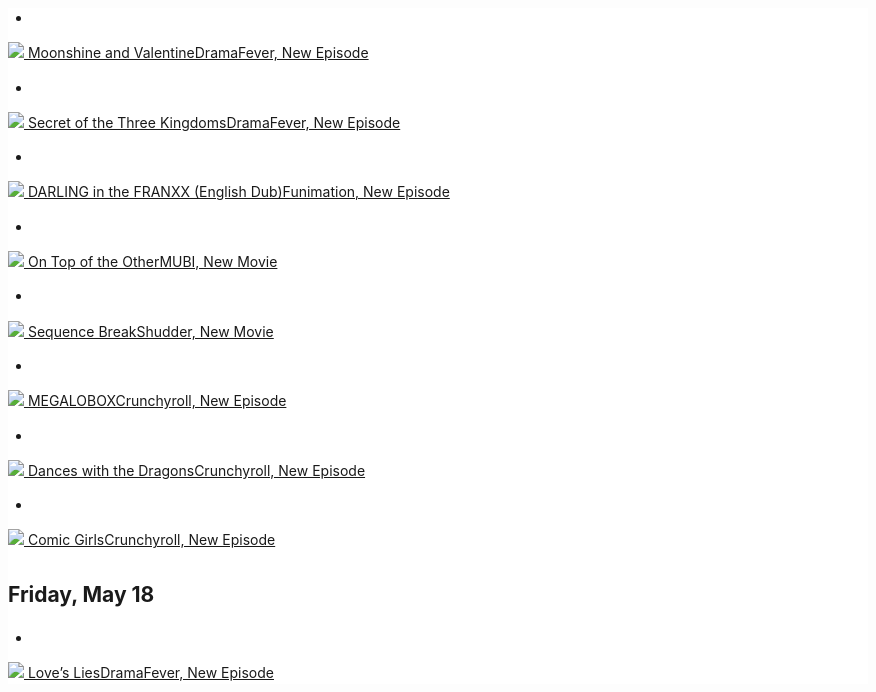 - 
[![](https://i0.wp.com/vrvblog.co/wp-content/uploads/2018/05/4.jpg?w=1170&#038;ssl=1)
Moonshine and ValentineDramaFever, New Episode
](https://vrv.co/series/G64P9VV1R/Moonshine-and-Valentine-?utm_source=editorial_vrv&#038;utm_medium=calendar_vrv&#038;utm_campaign=5-18-18)

- 
[![](https://i0.wp.com/vrvblog.co/wp-content/uploads/2018/05/1-3.jpg?w=1170&#038;ssl=1)
Secret of the Three KingdomsDramaFever, New Episode
](https://vrv.co/series/GY0XDP9M6/Secret-of-the-Three-Kingdoms-?utm_source=editorial_vrv&#038;utm_medium=calendar_vrv&#038;utm_campaign=5-18-18)

- 
[![](https://i1.wp.com/vrvblog.co/wp-content/uploads/2018/02/2-2-200x300.jpg?resize=200%2C300&#038;ssl=1)
DARLING in the FRANXX (English Dub)Funimation, New Episode
](https://vrv.co/series/G6P8KE4G6/DARLING-in-the-FRANXX?utm_source=editorial_vrv&#038;utm_medium=calendar_vrv&#038;utm_campaign=5-18-18)

- 
[![](https://i0.wp.com/vrvblog.co/wp-content/uploads/2018/02/x.png?w=1170&#038;ssl=1)
On Top of the OtherMUBI, New Movie
](https://vrv.co/mubi?utm_source=editorial_vrv&#038;utm_medium=calendar_vrv&#038;utm_campaign=5-18-18)

- 
[![](https://i0.wp.com/vrvblog.co/wp-content/uploads/2018/02/x.png?w=1170&#038;ssl=1)
Sequence BreakShudder, New Movie
](https://vrv.co/shudder?utm_source=editorial_vrv&#038;utm_medium=calendar_vrv&#038;utm_campaign=5-18-18)

- 
[![](https://i1.wp.com/vrvblog.co/wp-content/uploads/2018/04/1-2.jpg?w=1170&#038;ssl=1)
MEGALOBOXCrunchyroll, New Episode
](https://vrv.co/series/GR4PVJ1WY/MEGALOBOX?utm_source=editorial_vrv&#038;utm_medium=calendar_vrv&#038;utm_campaign=5-18-18)

- 
[![](https://i2.wp.com/vrvblog.co/wp-content/uploads/2018/04/2-1.jpg?w=1170&#038;ssl=1)
Dances with the DragonsCrunchyroll, New Episode
](https://vrv.co/series/GR1X4J00R/Dances-with-the-Dragons?utm_source=editorial_vrv&#038;utm_medium=calendar_vrv&#038;utm_campaign=5-18-18)

- 
[![](https://i1.wp.com/vrvblog.co/wp-content/uploads/2018/04/3-2.jpg?w=1170&#038;ssl=1)
Comic GirlsCrunchyroll, New Episode
](https://vrv.co/series/G64PVJGWR/Comic-Girls?utm_source=editorial_vrv&#038;utm_medium=calendar_vrv&#038;utm_campaign=5-18-18)

## Friday, May 18
- 
[![](https://i1.wp.com/vrvblog.co/wp-content/uploads/2018/05/3.jpg?w=1170&#038;ssl=1)
Love&#8217;s LiesDramaFever, New Episode
](https://vrv.co/series/GR4PV5K1Y/Loves-Lies-?utm_source=editorial_vrv&#038;utm_medium=calendar_vrv&#038;utm_campaign=5-18-18)
